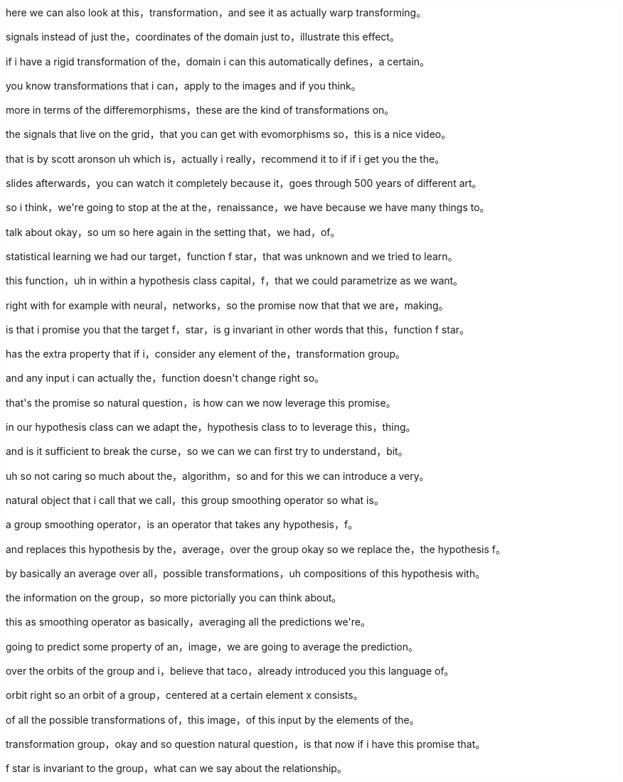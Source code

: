 here we can also look at this，transformation，and see it as actually warp transforming。

signals instead of just the，coordinates of the domain just to，illustrate this effect。

if i have a rigid transformation of the，domain i can this automatically defines，a certain。

you know transformations that i can，apply to the images and if you think。

more in terms of the differemorphisms，these are the kind of transformations on。

the signals that live on the grid，that you can get with evomorphisms so，this is a nice video。

that is by scott aronson uh which is，actually i really，recommend it to if if i get you the the。

slides afterwards，you can watch it completely because it，goes through 500 years of different art。

so i think，we're going to stop at the at the，renaissance，we have because we have many things to。

talk about okay，so um so here again in the setting that，we had，of。

statistical learning we had our target，function f star，that was unknown and we tried to learn。

this function，uh in within a hypothesis class capital，f，that we could parametrize as we want。

right with for example with neural，networks，so the promise now that that we are，making。

is that i promise you that the target f，star，is g invariant in other words that this，function f star。

has the extra property that if i，consider any element of the，transformation group。

and any input i can actually the，function doesn't change right so。

that's the promise so natural question，is how can we now leverage this promise。

in our hypothesis class can we adapt the，hypothesis class to to leverage this，thing。

and is it sufficient to break the curse，so we can we can first try to understand，bit。

uh so not caring so much about the，algorithm，so and for this we can introduce a very。

natural object that i call that we call，this group smoothing operator so what is。

a group smoothing operator，is an operator that takes any hypothesis，f。

and replaces this hypothesis by the，average，over the group okay so we replace the，the hypothesis f。

by basically an average over all，possible transformations，uh compositions of this hypothesis with。

the information on the group，so more pictorially you can think about。

this as smoothing operator as basically，averaging all the predictions we're。

going to predict some property of an，image，we are going to average the prediction。

over the orbits of the group and i，believe that taco，already introduced you this language of。

orbit right so an orbit of a group，centered at a certain element x consists。

of all the possible transformations of，this image，of this input by the elements of the。

transformation group，okay and so question natural question，is that now if i have this promise that。

f star is invariant to the group，what can we say about the relationship。
